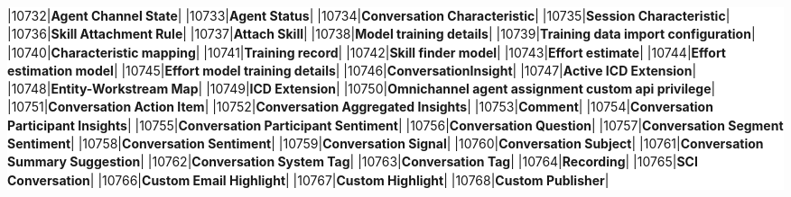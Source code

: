 |10732|**Agent Channel State**|
|10733|**Agent Status**|
|10734|**Conversation Characteristic**|
|10735|**Session Characteristic**|
|10736|**Skill Attachment Rule**|
|10737|**Attach Skill**|
|10738|**Model training details**|
|10739|**Training data import configuration**|
|10740|**Characteristic mapping**|
|10741|**Training record**|
|10742|**Skill finder model**|
|10743|**Effort estimate**|
|10744|**Effort estimation model**|
|10745|**Effort model training details**|
|10746|**ConversationInsight**|
|10747|**Active ICD Extension**|
|10748|**Entity-Workstream Map**|
|10749|**ICD Extension**|
|10750|**Omnichannel agent assignment custom api privilege**|
|10751|**Conversation Action Item**|
|10752|**Conversation Aggregated Insights**|
|10753|**Comment**|
|10754|**Conversation Participant Insights**|
|10755|**Conversation Participant Sentiment**|
|10756|**Conversation Question**|
|10757|**Conversation Segment Sentiment**|
|10758|**Conversation Sentiment**|
|10759|**Conversation Signal**|
|10760|**Conversation Subject**|
|10761|**Conversation Summary Suggestion**|
|10762|**Conversation System Tag**|
|10763|**Conversation Tag**|
|10764|**Recording**|
|10765|**SCI Conversation**|
|10766|**Custom Email Highlight**|
|10767|**Custom Highlight**|
|10768|**Custom Publisher**|
